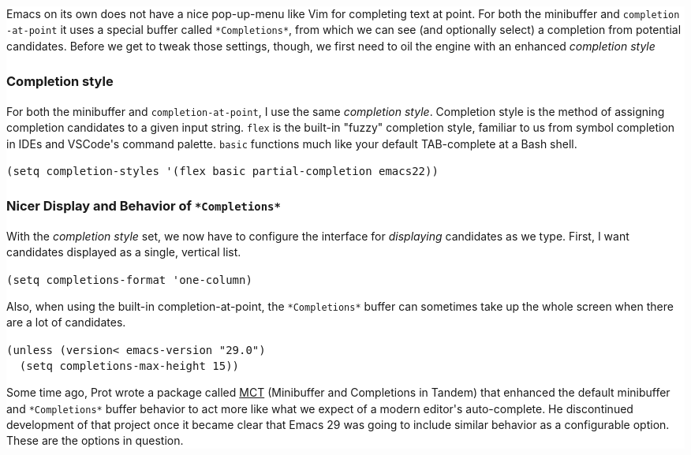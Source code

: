 <p>
Emacs on its own does not have a nice pop-up-menu like Vim for completing text
at point.  For both the minibuffer and <code>completion-at-point</code> it uses a special
buffer called <code>*Completions*</code>, from which we can see (and optionally select) a
completion from potential candidates.  Before we get to tweak those settings,
though, we first need to oil the engine with an enhanced <i>completion style</i>
</p>
</div>

<div id="outline-container-org50d47fa" class="outline-3">
<h3 id="org50d47fa">Completion style</h3>
<div class="outline-text-3" id="text-org50d47fa">
<p>
For both the minibuffer and <code>completion-at-point</code>, I use the same <i>completion
style</i>.  Completion style is the method of assigning completion candidates to a
given input string.  <code>flex</code> is the built-in "fuzzy" completion style, familiar to
us from symbol completion in IDEs and VSCode's command palette.  <code>basic</code> functions
much like your default TAB-complete at a Bash shell.
</p>

<div class="org-src-container">
<pre class="src src-emacs-lisp">(setq completion-styles '(flex basic partial-completion emacs22))
</pre>
</div>
</div>
</div>

<div id="outline-container-org3860151" class="outline-3">
<h3 id="org3860151">Nicer Display and Behavior of <code>*Completions*</code></h3>
<div class="outline-text-3" id="text-org3860151">
<p>
With the <i>completion style</i> set, we now have to configure the interface for
<i>displaying</i> candidates as we type.  First, I want candidates displayed as a
single, vertical list.
</p>

<div class="org-src-container">
<pre class="src src-emacs-lisp">(setq completions-format 'one-column)
</pre>
</div>

<p>
Also, when using the built-in completion-at-point, the <code>*Completions*</code> buffer can
sometimes take up the whole screen when there are a lot of candidates.
</p>

<div class="org-src-container">
<pre class="src src-emacs-lisp">(unless (version&lt; emacs-version "29.0")
  (setq completions-max-height 15))
</pre>
</div>

<p>
Some time ago, Prot wrote a package called <a href="https://github.com/protesilaos/mct/blob/main/mct.el">MCT</a> (Minibuffer and Completions in
Tandem) that enhanced the default minibuffer and <code>*Completions*</code> buffer behavior
to act more like what we expect of a modern editor's auto-complete.  He
discontinued development of that project once it became clear that Emacs 29 was
going to include similar behavior as a configurable option.  These are the
options in question.
</p>
